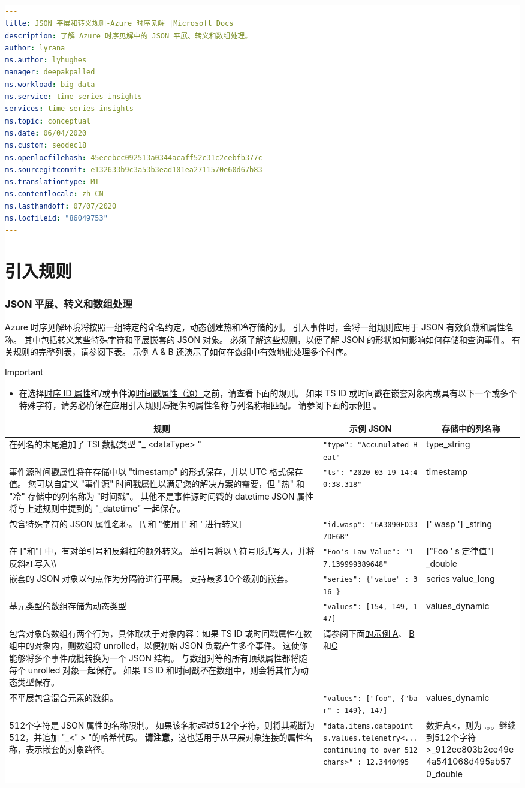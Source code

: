 ```yaml
---
title: JSON 平展和转义规则-Azure 时序见解 |Microsoft Docs
description: 了解 Azure 时序见解中的 JSON 平展、转义和数组处理。
author: lyrana
ms.author: lyhughes
manager: deepakpalled
ms.workload: big-data
ms.service: time-series-insights
services: time-series-insights
ms.topic: conceptual
ms.date: 06/04/2020
ms.custom: seodec18
ms.openlocfilehash: 45eeebcc092513a0344acaff52c31c2cebfb377c
ms.sourcegitcommit: e132633b9c3a53b3ead101ea2711570e60d67b83
ms.translationtype: MT
ms.contentlocale: zh-CN
ms.lasthandoff: 07/07/2020
ms.locfileid: "86049753"
---
```

# <a name="ingestion-rules"></a>引入规则
### <a name="json-flattening-escaping-and-array-handling"></a>JSON 平展、转义和数组处理

Azure 时序见解环境将按照一组特定的命名约定，动态创建热和冷存储的列。 引入事件时，会将一组规则应用于 JSON 有效负载和属性名称。 其中包括转义某些特殊字符和平展嵌套的 JSON 对象。 必须了解这些规则，以便了解 JSON 的形状如何影响如何存储和查询事件。 有关规则的完整列表，请参阅下表。 示例 A & B 还演示了如何在数组中有效地批处理多个时序。

> [!IMPORTANT]
>
> * 在选择[时序 ID 属性](time-series-insights-update-how-to-id.md)和/或事件源[时间戳属性（源）](concepts-streaming-ingestion-event-sources.md#event-source-timestamp)之前，请查看下面的规则。 如果 TS ID 或时间戳在嵌套对象内或具有以下一个或多个特殊字符，请务必确保在应用引入规则*后*提供的属性名称与列名称相匹配。 请参阅下面的示例[B](concepts-json-flattening-escaping-rules.md#example-b) 。

| 规则 | 示例 JSON |存储中的列名称 |
|---|---|---|
| 在列名的末尾追加了 TSI 数据类型 "_ \<dataType\> " | ```"type": "Accumulated Heat"``` | type_string |
| 事件源[时间戳属性](concepts-streaming-ingestion-event-sources.md#event-source-timestamp)将在存储中以 "timestamp" 的形式保存，并以 UTC 格式保存值。 您可以自定义 "事件源" 时间戳属性以满足您的解决方案的需要，但 "热" 和 "冷" 存储中的列名称为 "时间戳"。 其他不是事件源时间戳的 datetime JSON 属性将与上述规则中提到的 "_datetime" 一起保存。  | ```"ts": "2020-03-19 14:40:38.318"``` | timestamp |
| 包含特殊字符的 JSON 属性名称。 [\ 和 "使用 [' 和 ' 进行转义]  |  ```"id.wasp": "6A3090FD337DE6B"``` | [' wasp '] _string |
| 在 ["和"] 中，有对单引号和反斜杠的额外转义。 单引号将以 \ 符号形式写入，并将反斜杠写入\\\ | ```"Foo's Law Value": "17.139999389648"``` | ["Foo \' s 定律值"] _double |
| 嵌套的 JSON 对象以句点作为分隔符进行平展。 支持最多10个级别的嵌套。 |  ```"series": {"value" : 316 }``` | series value_long |
| 基元类型的数组存储为动态类型 |  ```"values": [154, 149, 147]``` | values_dynamic |
| 包含对象的数组有两个行为，具体取决于对象内容：如果 TS ID 或时间戳属性在数组中的对象内，则数组将 unrolled，以便初始 JSON 负载产生多个事件。 这使你能够将多个事件成批转换为一个 JSON 结构。 与数组对等的所有顶级属性都将随每个 unrolled 对象一起保存。 如果 TS ID 和时间戳*不*在数组中，则会将其作为动态类型保存。 | 请参阅下面[的示例 A](concepts-json-flattening-escaping-rules.md#example-a)、 [B](concepts-json-flattening-escaping-rules.md#example-b)和[C](concepts-json-flattening-escaping-rules.md#example-c)
| 不平展包含混合元素的数组。 |  ```"values": ["foo", {"bar" : 149}, 147]``` | values_dynamic |
| 512个字符是 JSON 属性的名称限制。 如果该名称超过512个字符，则将其截断为512，并追加 "_<" > "的哈希代码。 **请注意**，这也适用于从平展对象连接的属性名称，表示嵌套的对象路径。 |``"data.items.datapoints.values.telemetry<...continuing to over 512 chars>" : 12.3440495`` | 数据点<，则为 .。。继续到512个字符>_912ec803b2ce49e4a541068d495ab570_double |
